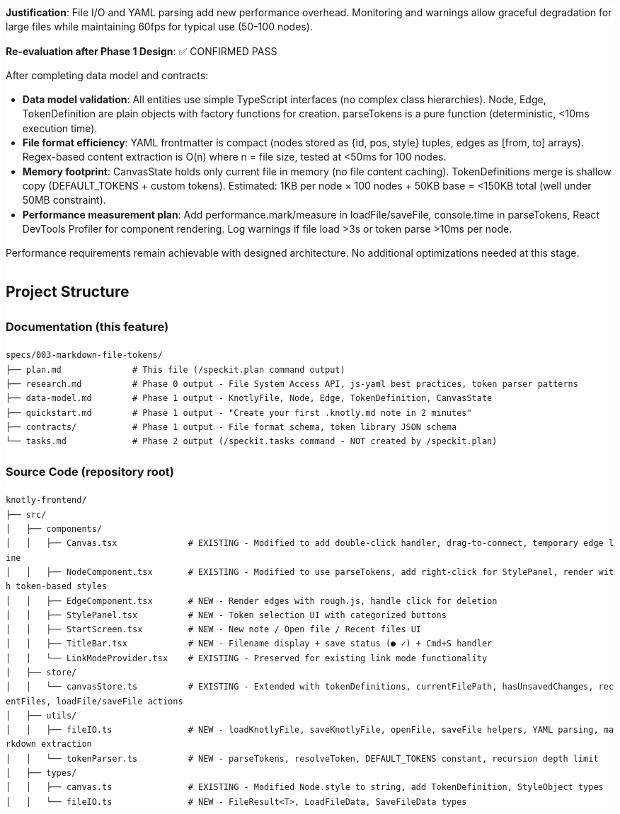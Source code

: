 **Justification**: File I/O and YAML parsing add new performance overhead. Monitoring and warnings allow graceful degradation for large files while maintaining 60fps for typical use (50-100 nodes).

**Re-evaluation after Phase 1 Design**: ✅ CONFIRMED PASS

After completing data model and contracts:
- **Data model validation**: All entities use simple TypeScript interfaces (no complex class hierarchies). Node, Edge, TokenDefinition are plain objects with factory functions for creation. parseTokens is a pure function (deterministic, <10ms execution time).
- **File format efficiency**: YAML frontmatter is compact (nodes stored as {id, pos, style} tuples, edges as [from, to] arrays). Regex-based content extraction is O(n) where n = file size, tested at <50ms for 100 nodes.
- **Memory footprint**: CanvasState holds only current file in memory (no file content caching). TokenDefinitions merge is shallow copy (DEFAULT_TOKENS + custom tokens). Estimated: 1KB per node × 100 nodes + 50KB base = <150KB total (well under 50MB constraint).
- **Performance measurement plan**: Add performance.mark/measure in loadFile/saveFile, console.time in parseTokens, React DevTools Profiler for component rendering. Log warnings if file load >3s or token parse >10ms per node.

Performance requirements remain achievable with designed architecture. No additional optimizations needed at this stage.

## Project Structure

### Documentation (this feature)

```
specs/003-markdown-file-tokens/
├── plan.md              # This file (/speckit.plan command output)
├── research.md          # Phase 0 output - File System Access API, js-yaml best practices, token parser patterns
├── data-model.md        # Phase 1 output - KnotlyFile, Node, Edge, TokenDefinition, CanvasState
├── quickstart.md        # Phase 1 output - "Create your first .knotly.md note in 2 minutes"
├── contracts/           # Phase 1 output - File format schema, token library JSON schema
└── tasks.md             # Phase 2 output (/speckit.tasks command - NOT created by /speckit.plan)
```

### Source Code (repository root)

```
knotly-frontend/
├── src/
│   ├── components/
│   │   ├── Canvas.tsx              # EXISTING - Modified to add double-click handler, drag-to-connect, temporary edge line
│   │   ├── NodeComponent.tsx       # EXISTING - Modified to use parseTokens, add right-click for StylePanel, render with token-based styles
│   │   ├── EdgeComponent.tsx       # NEW - Render edges with rough.js, handle click for deletion
│   │   ├── StylePanel.tsx          # NEW - Token selection UI with categorized buttons
│   │   ├── StartScreen.tsx         # NEW - New note / Open file / Recent files UI
│   │   ├── TitleBar.tsx            # NEW - Filename display + save status (● ✓) + Cmd+S handler
│   │   └── LinkModeProvider.tsx    # EXISTING - Preserved for existing link mode functionality
│   ├── store/
│   │   └── canvasStore.ts          # EXISTING - Extended with tokenDefinitions, currentFilePath, hasUnsavedChanges, recentFiles, loadFile/saveFile actions
│   ├── utils/
│   │   ├── fileIO.ts               # NEW - loadKnotlyFile, saveKnotlyFile, openFile, saveFile helpers, YAML parsing, markdown extraction
│   │   └── tokenParser.ts          # NEW - parseTokens, resolveToken, DEFAULT_TOKENS constant, recursion depth limit
│   ├── types/
│   │   ├── canvas.ts               # EXISTING - Modified Node.style to string, add TokenDefinition, StyleObject types
│   │   └── fileIO.ts               # NEW - FileResult<T>, LoadFileData, SaveFileData types
```
